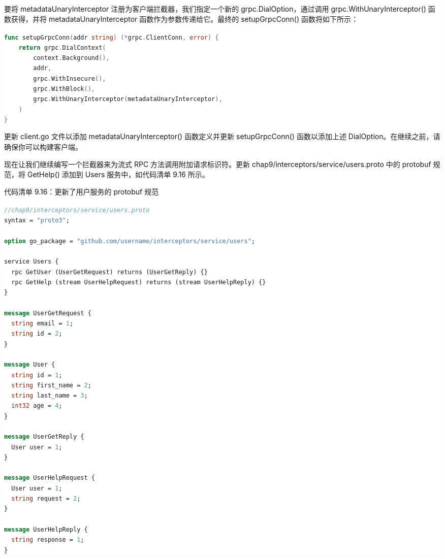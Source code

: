 要将 metadataUnaryInterceptor 注册为客户端拦截器，我们指定一个新的 grpc.DialOption，通过调用 grpc.WithUnaryInterceptor() 函数获得，并将 metadataUnaryInterceptor 函数作为参数传递给它。最终的 setupGrpcConn() 函数将如下所示：

```go
func setupGrpcConn(addr string) (*grpc.ClientConn, error) {
    return grpc.DialContext(
        context.Background(),
        addr,
        grpc.WithInsecure(),
        grpc.WithBlock(),
        grpc.WithUnaryInterceptor(metadataUnaryInterceptor),
    )
}
```

更新 client.go 文件以添加 metadataUnaryInterceptor() 函数定义并更新 setupGrpcConn() 函数以添加上述 DialOption。在继续之前，请确保你可以构建客户端。

现在让我们继续编写一个拦截器来为流式 RPC 方法调用附加请求标识符。更新 chap9/interceptors/service/users.proto 中的 protobuf 规范，将 GetHelp() 添加到 Users 服务中，如代码清单 9.16 所示。

代码清单 9.16：更新了用户服务的 protobuf 规范

```protobuf
//chap9/interceptors/service/users.proto
syntax = "proto3";
 
option go_package = "github.com/username/interceptors/service/users";
 
service Users {
  rpc GetUser (UserGetRequest) returns (UserGetReply) {}
  rpc GetHelp (stream UserHelpRequest) returns (stream UserHelpReply) {}
}
 
message UserGetRequest {
  string email = 1;
  string id = 2;
}
 
message User {
  string id = 1;
  string first_name = 2;
  string last_name = 3;
  int32 age = 4;
}
 
message UserGetReply {
  User user = 1;
}
 
message UserHelpRequest {
  User user = 1;
  string request = 2;
}
 
message UserHelpReply {
  string response = 1;
}
```

